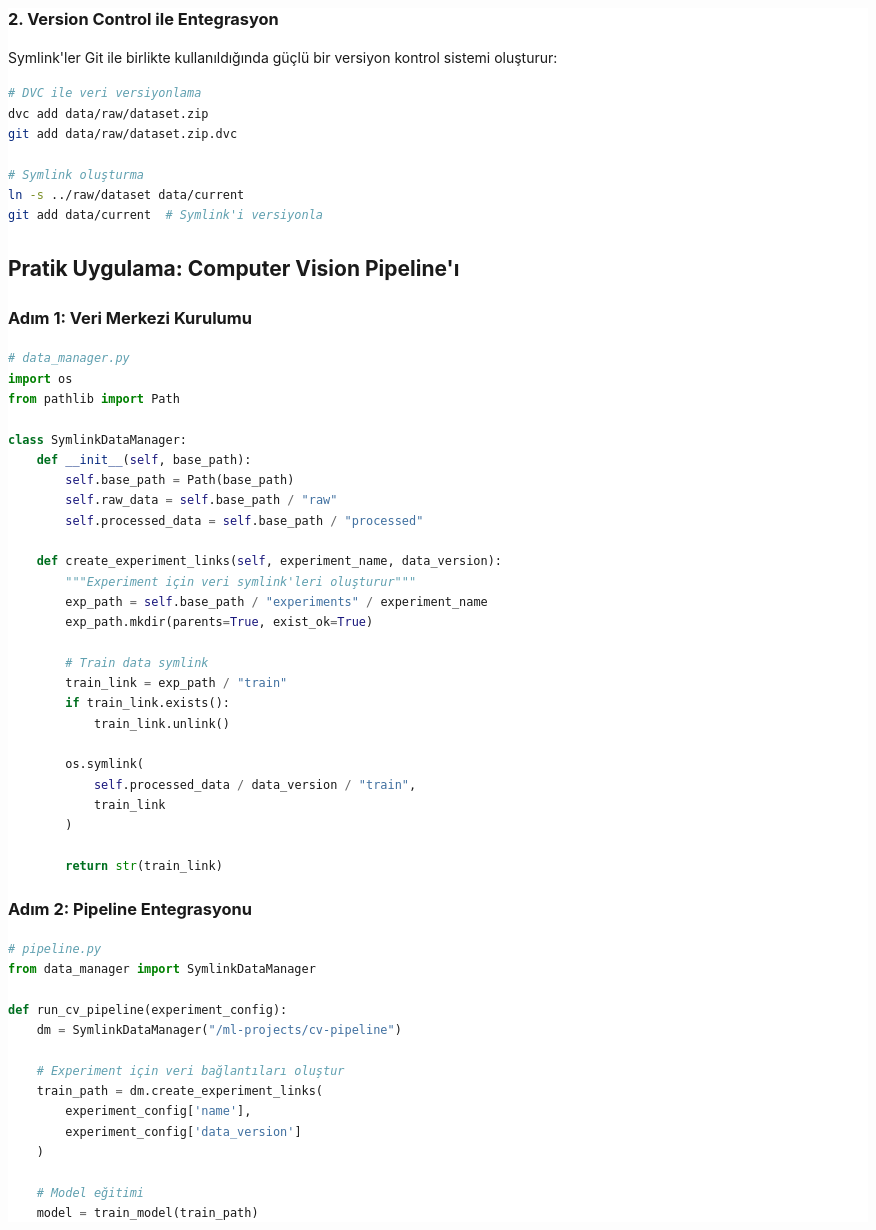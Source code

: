 ### 2. Version Control ile Entegrasyon

Symlink'ler Git ile birlikte kullanıldığında güçlü bir versiyon kontrol sistemi oluşturur:

```bash
# DVC ile veri versiyonlama
dvc add data/raw/dataset.zip
git add data/raw/dataset.zip.dvc

# Symlink oluşturma
ln -s ../raw/dataset data/current
git add data/current  # Symlink'i versiyonla
```

## Pratik Uygulama: Computer Vision Pipeline'ı

### Adım 1: Veri Merkezi Kurulumu

```python
# data_manager.py
import os
from pathlib import Path

class SymlinkDataManager:
    def __init__(self, base_path):
        self.base_path = Path(base_path)
        self.raw_data = self.base_path / "raw"
        self.processed_data = self.base_path / "processed"
        
    def create_experiment_links(self, experiment_name, data_version):
        """Experiment için veri symlink'leri oluşturur"""
        exp_path = self.base_path / "experiments" / experiment_name
        exp_path.mkdir(parents=True, exist_ok=True)
        
        # Train data symlink
        train_link = exp_path / "train"
        if train_link.exists():
            train_link.unlink()
        
        os.symlink(
            self.processed_data / data_version / "train",
            train_link
        )
        
        return str(train_link)
```

### Adım 2: Pipeline Entegrasyonu

```python
# pipeline.py
from data_manager import SymlinkDataManager

def run_cv_pipeline(experiment_config):
    dm = SymlinkDataManager("/ml-projects/cv-pipeline")
    
    # Experiment için veri bağlantıları oluştur
    train_path = dm.create_experiment_links(
        experiment_config['name'],
        experiment_config['data_version']
    )
    
    # Model eğitimi
    model = train_model(train_path)
```